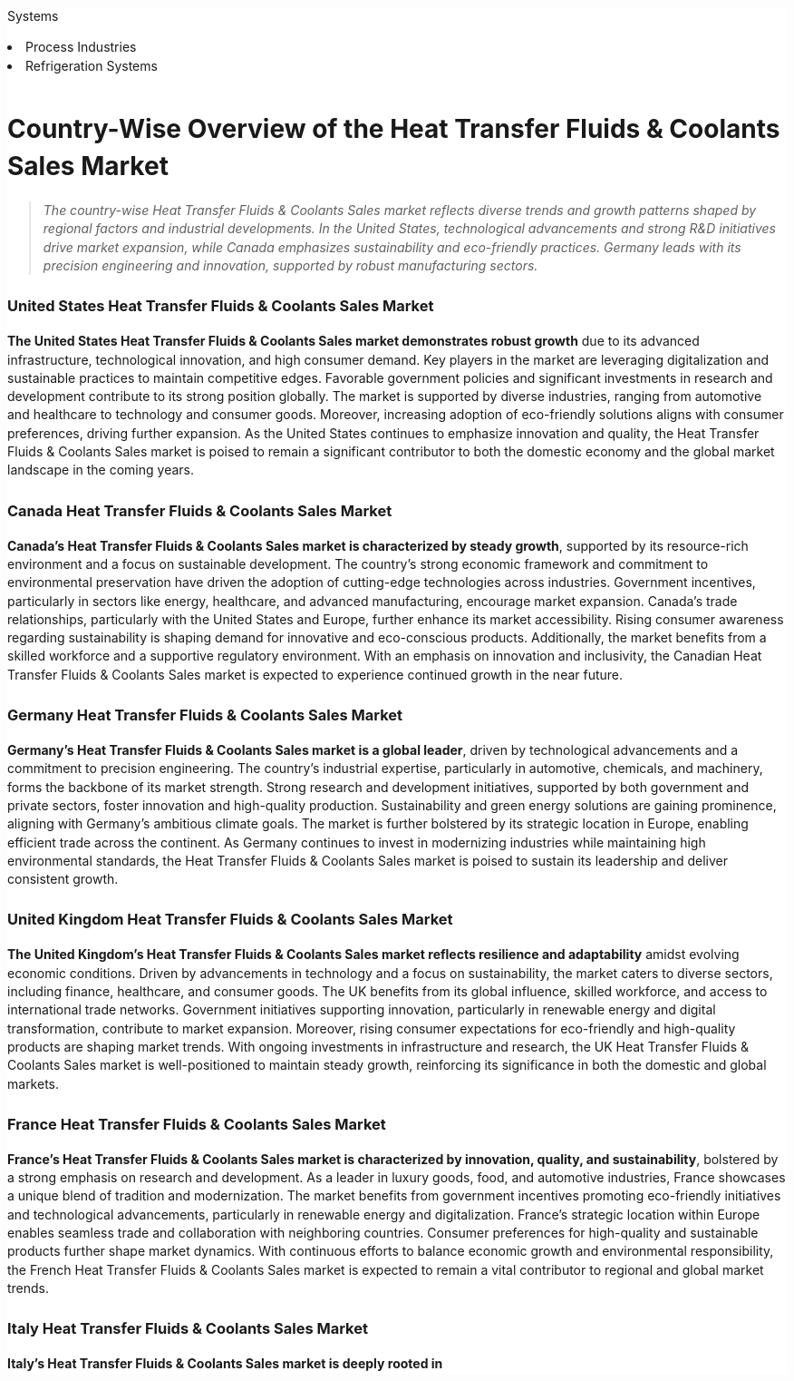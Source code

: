 Systems</li><li>Process Industries</li><li>Refrigeration Systems</li></ul><h1><span class="">Country-Wise Overview of the Heat Transfer Fluids & Coolants Sales Market<br /></span></h1><blockquote><p><em><span class="">The country-wise Heat Transfer Fluids & Coolants Sales market reflects diverse trends and growth patterns shaped by regional factors and industrial developments. In the United States, technological advancements and strong R&amp;D initiatives drive market expansion, while Canada emphasizes sustainability and eco-friendly practices. Germany leads with its precision engineering and innovation, supported by robust manufacturing sectors.</span></em></p></blockquote><h3><strong>United States Heat Transfer Fluids & Coolants Sales Market</strong></h3><p><strong>The United States Heat Transfer Fluids & Coolants Sales market demonstrates robust growth</strong> due to its advanced infrastructure, technological innovation, and high consumer demand. Key players in the market are leveraging digitalization and sustainable practices to maintain competitive edges. Favorable government policies and significant investments in research and development contribute to its strong position globally. The market is supported by diverse industries, ranging from automotive and healthcare to technology and consumer goods. Moreover, increasing adoption of eco-friendly solutions aligns with consumer preferences, driving further expansion. As the United States continues to emphasize innovation and quality, the Heat Transfer Fluids & Coolants Sales market is poised to remain a significant contributor to both the domestic economy and the global market landscape in the coming years.</p><h3><strong>Canada Heat Transfer Fluids & Coolants Sales Market</strong></h3><p><strong>Canada&rsquo;s Heat Transfer Fluids & Coolants Sales market is characterized by steady growth</strong>, supported by its resource-rich environment and a focus on sustainable development. The country&rsquo;s strong economic framework and commitment to environmental preservation have driven the adoption of cutting-edge technologies across industries. Government incentives, particularly in sectors like energy, healthcare, and advanced manufacturing, encourage market expansion. Canada&rsquo;s trade relationships, particularly with the United States and Europe, further enhance its market accessibility. Rising consumer awareness regarding sustainability is shaping demand for innovative and eco-conscious products. Additionally, the market benefits from a skilled workforce and a supportive regulatory environment. With an emphasis on innovation and inclusivity, the Canadian Heat Transfer Fluids & Coolants Sales market is expected to experience continued growth in the near future.</p><h3><strong>Germany Heat Transfer Fluids & Coolants Sales Market</strong></h3><p><strong>Germany&rsquo;s Heat Transfer Fluids & Coolants Sales market is a global leader</strong>, driven by technological advancements and a commitment to precision engineering. The country&rsquo;s industrial expertise, particularly in automotive, chemicals, and machinery, forms the backbone of its market strength. Strong research and development initiatives, supported by both government and private sectors, foster innovation and high-quality production. Sustainability and green energy solutions are gaining prominence, aligning with Germany&rsquo;s ambitious climate goals. The market is further bolstered by its strategic location in Europe, enabling efficient trade across the continent. As Germany continues to invest in modernizing industries while maintaining high environmental standards, the Heat Transfer Fluids & Coolants Sales market is poised to sustain its leadership and deliver consistent growth.</p><h3><strong>United Kingdom Heat Transfer Fluids & Coolants Sales Market</strong></h3><p><strong>The United Kingdom&rsquo;s Heat Transfer Fluids & Coolants Sales market reflects resilience and adaptability</strong> amidst evolving economic conditions. Driven by advancements in technology and a focus on sustainability, the market caters to diverse sectors, including finance, healthcare, and consumer goods. The UK benefits from its global influence, skilled workforce, and access to international trade networks. Government initiatives supporting innovation, particularly in renewable energy and digital transformation, contribute to market expansion. Moreover, rising consumer expectations for eco-friendly and high-quality products are shaping market trends. With ongoing investments in infrastructure and research, the UK Heat Transfer Fluids & Coolants Sales market is well-positioned to maintain steady growth, reinforcing its significance in both the domestic and global markets.</p><h3><strong>France Heat Transfer Fluids & Coolants Sales Market</strong></h3><p><strong>France&rsquo;s Heat Transfer Fluids & Coolants Sales market is characterized by innovation, quality, and sustainability</strong>, bolstered by a strong emphasis on research and development. As a leader in luxury goods, food, and automotive industries, France showcases a unique blend of tradition and modernization. The market benefits from government incentives promoting eco-friendly initiatives and technological advancements, particularly in renewable energy and digitalization. France&rsquo;s strategic location within Europe enables seamless trade and collaboration with neighboring countries. Consumer preferences for high-quality and sustainable products further shape market dynamics. With continuous efforts to balance economic growth and environmental responsibility, the French Heat Transfer Fluids & Coolants Sales market is expected to remain a vital contributor to regional and global market trends.</p><h3><strong>Italy Heat Transfer Fluids & Coolants Sales Market</strong></h3><p><strong>Italy&rsquo;s Heat Transfer Fluids & Coolants Sales market is deeply rooted in